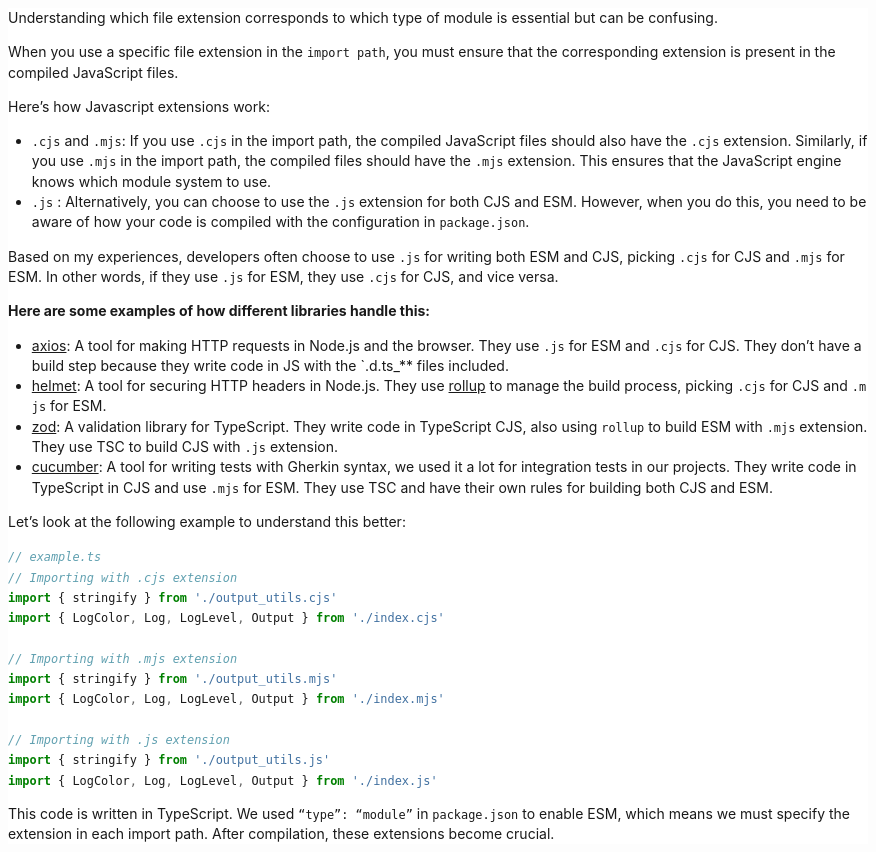 Understanding which file extension corresponds to which type of module is essential but can be confusing.

When you use a specific file extension in the `import path`, you must ensure that the corresponding extension is present in the compiled JavaScript files.

Here’s how Javascript extensions work:

- `.cjs` and `.mjs`: If you use `.cjs` in the import path, the compiled JavaScript files should also have the `.cjs` extension. Similarly, if you use `.mjs` in the import path, the compiled files should have the `.mjs` extension. This ensures that the JavaScript engine knows which module system to use.
- `.js` : Alternatively, you can choose to use the `.js` extension for both CJS and ESM. However, when you do this, you need to be aware of how your code is compiled with the configuration in `package.json`.

Based on my experiences, developers often choose to use `.js` for writing both ESM and CJS, picking `.cjs` for CJS and `.mjs` for ESM. In other words, if they use `.js` for ESM, they use `.cjs` for CJS, and vice versa.

**Here are some examples of how different libraries handle this:**

- [axios](https://github.com/axios/axios): A tool for making HTTP requests in Node.js and the browser. They use `.js` for ESM and `.cjs` for CJS. They don’t have a build step because they write code in JS with the `.d.ts\_\*\* files included.
- [helmet](https://github.com/helmetjs/helmet): A tool for securing HTTP headers in Node.js. They use [rollup](https://github.com/rollup/rollup) to manage the build process, picking `.cjs` for CJS and `.mjs` for ESM.
- [zod](https://github.com/colinhacks/zod): A validation library for TypeScript. They write code in TypeScript CJS, also using `rollup` to build ESM with `.mjs` extension. They use TSC to build CJS with `.js` extension.
- [cucumber](https://github.com/cucumber/cucumber-js): A tool for writing tests with Gherkin syntax, we used it a lot for integration tests in our projects. They write code in TypeScript in CJS and use `.mjs` for ESM. They use TSC and have their own rules for building both CJS and ESM.

Let’s look at the following example to understand this better:

```typescript
// example.ts
// Importing with .cjs extension
import { stringify } from './output_utils.cjs'
import { LogColor, Log, LogLevel, Output } from './index.cjs'

// Importing with .mjs extension
import { stringify } from './output_utils.mjs'
import { LogColor, Log, LogLevel, Output } from './index.mjs'

// Importing with .js extension
import { stringify } from './output_utils.js'
import { LogColor, Log, LogLevel, Output } from './index.js'
```

This code is written in TypeScript. We used `“type”: “module”` in `package.json` to enable ESM, which means we must specify the extension in each import path. After compilation, these extensions become crucial.
